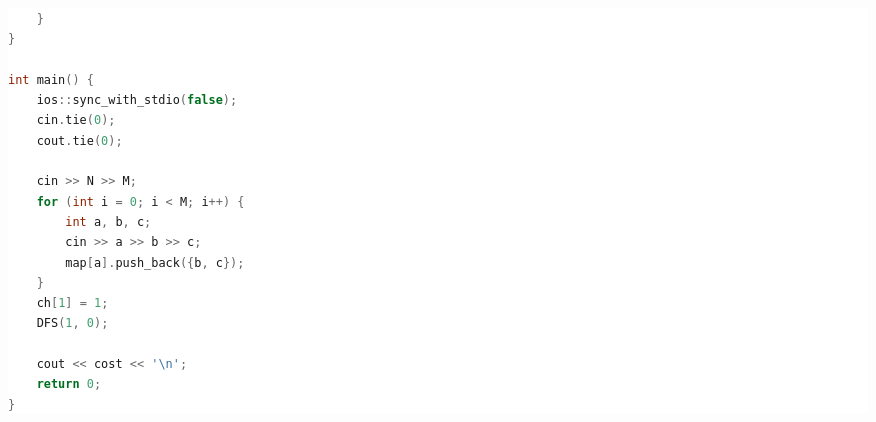 ```c++
    }
}

int main() {
    ios::sync_with_stdio(false);
    cin.tie(0);
    cout.tie(0);
   
    cin >> N >> M;
    for (int i = 0; i < M; i++) {
        int a, b, c;
        cin >> a >> b >> c;
        map[a].push_back({b, c});
    }
    ch[1] = 1;
    DFS(1, 0);
    
    cout << cost << '\n';
    return 0;
}
```

